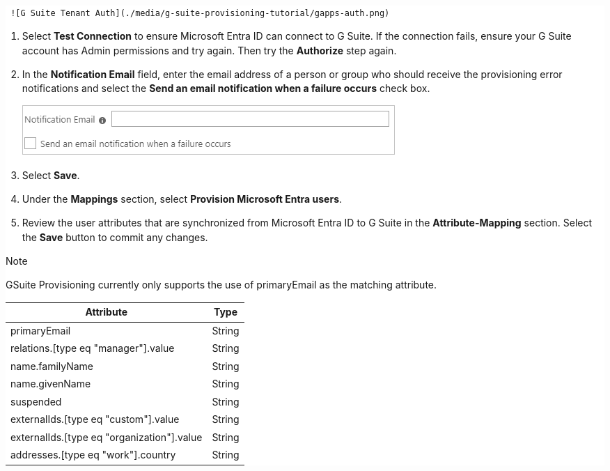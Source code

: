      ![G Suite Tenant Auth](./media/g-suite-provisioning-tutorial/gapps-auth.png)

1. Select **Test Connection** to ensure Microsoft Entra ID can connect to G Suite. If the connection fails, ensure your G Suite account has Admin permissions and try again. Then try the **Authorize** step again.

1. In the **Notification Email** field, enter the email address of a person or group who should receive the provisioning error notifications and select the **Send an email notification when a failure occurs** check box.

	![Notification Email](common/provisioning-notification-email.png)

1. Select **Save**.

1. Under the **Mappings** section, select **Provision Microsoft Entra users**.

1. Review the user attributes that are synchronized from Microsoft Entra ID to G Suite in the **Attribute-Mapping** section. Select the **Save** button to commit any changes.

> [!NOTE]
> GSuite Provisioning currently only supports the use of primaryEmail as the matching attribute. 


   |Attribute|Type|
   |---|---|
   |primaryEmail|String|
   |relations.[type eq "manager"].value|String|
   |name.familyName|String|
   |name.givenName|String|
   |suspended|String|
   |externalIds.[type eq "custom"].value|String|
   |externalIds.[type eq "organization"].value|String|
   |addresses.[type eq "work"].country|String|